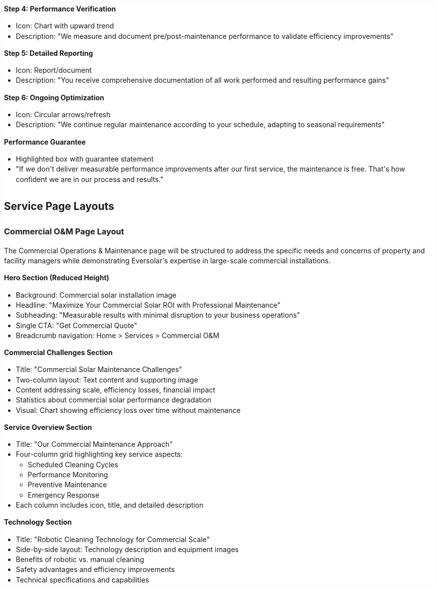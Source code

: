 **Step 4: Performance Verification**
- Icon: Chart with upward trend
- Description: "We measure and document pre/post-maintenance performance to validate efficiency improvements"

**Step 5: Detailed Reporting**
- Icon: Report/document
- Description: "You receive comprehensive documentation of all work performed and resulting performance gains"

**Step 6: Ongoing Optimization**
- Icon: Circular arrows/refresh
- Description: "We continue regular maintenance according to your schedule, adapting to seasonal requirements"

**Performance Guarantee**
- Highlighted box with guarantee statement
- "If we don't deliver measurable performance improvements after our first service, the maintenance is free. That's how confident we are in our process and results."

## Service Page Layouts

### Commercial O&M Page Layout
The Commercial Operations & Maintenance page will be structured to address the specific needs and concerns of property and facility managers while demonstrating Eversolar's expertise in large-scale commercial installations.

**Hero Section (Reduced Height)**
- Background: Commercial solar installation image
- Headline: "Maximize Your Commercial Solar ROI with Professional Maintenance"
- Subheading: "Measurable results with minimal disruption to your business operations"
- Single CTA: "Get Commercial Quote"
- Breadcrumb navigation: Home > Services > Commercial O&M

**Commercial Challenges Section**
- Title: "Commercial Solar Maintenance Challenges"
- Two-column layout: Text content and supporting image
- Content addressing scale, efficiency losses, financial impact
- Statistics about commercial solar performance degradation
- Visual: Chart showing efficiency loss over time without maintenance

**Service Overview Section**
- Title: "Our Commercial Maintenance Approach"
- Four-column grid highlighting key service aspects:
  - Scheduled Cleaning Cycles
  - Performance Monitoring
  - Preventive Maintenance
  - Emergency Response
- Each column includes icon, title, and detailed description

**Technology Section**
- Title: "Robotic Cleaning Technology for Commercial Scale"
- Side-by-side layout: Technology description and equipment images
- Benefits of robotic vs. manual cleaning
- Safety advantages and efficiency improvements
- Technical specifications and capabilities
